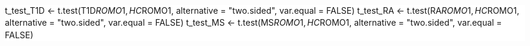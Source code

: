 t_test_T1D <- t.test(T1D$ROMO1, HC$ROMO1, alternative = "two.sided", var.equal = FALSE)
t_test_RA <- t.test(RA$ROMO1, HC$ROMO1, alternative = "two.sided", var.equal = FALSE)
t_test_MS <- t.test(MS$ROMO1, HC$ROMO1, alternative = "two.sided", var.equal = FALSE)




